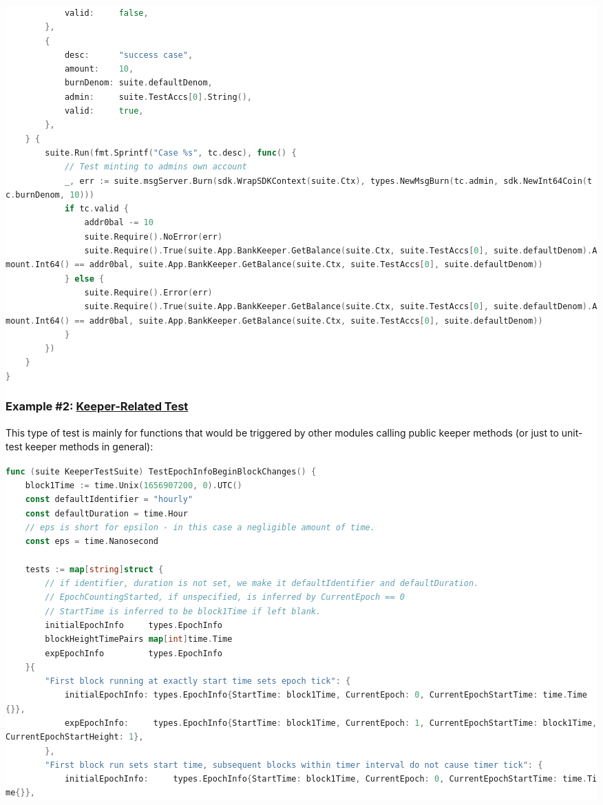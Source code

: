 ```go
            valid:     false,
        },
        {
            desc:      "success case",
            amount:    10,
            burnDenom: suite.defaultDenom,
            admin:     suite.TestAccs[0].String(),
            valid:     true,
        },
    } {
        suite.Run(fmt.Sprintf("Case %s", tc.desc), func() {
            // Test minting to admins own account
            _, err := suite.msgServer.Burn(sdk.WrapSDKContext(suite.Ctx), types.NewMsgBurn(tc.admin, sdk.NewInt64Coin(tc.burnDenom, 10)))
            if tc.valid {
                addr0bal -= 10
                suite.Require().NoError(err)
                suite.Require().True(suite.App.BankKeeper.GetBalance(suite.Ctx, suite.TestAccs[0], suite.defaultDenom).Amount.Int64() == addr0bal, suite.App.BankKeeper.GetBalance(suite.Ctx, suite.TestAccs[0], suite.defaultDenom))
            } else {
                suite.Require().Error(err)
                suite.Require().True(suite.App.BankKeeper.GetBalance(suite.Ctx, suite.TestAccs[0], suite.defaultDenom).Amount.Int64() == addr0bal, suite.App.BankKeeper.GetBalance(suite.Ctx, suite.TestAccs[0], suite.defaultDenom))
            }
        })
    }
}
```
### Example #2: [Keeper-Related Test](https://github.com/osmosis-labs/osmosis/blob/f0270d04bd77cc5e1c23f7913118b3c2ba737e97/x/epochs/keeper/abci_test.go#L20-L105) 
This type of test is mainly for functions that would be triggered by other modules calling public keeper methods (or just to unit-test keeper methods in general):

```go
func (suite KeeperTestSuite) TestEpochInfoBeginBlockChanges() {
    block1Time := time.Unix(1656907200, 0).UTC()
    const defaultIdentifier = "hourly"
    const defaultDuration = time.Hour
    // eps is short for epsilon - in this case a negligible amount of time.
    const eps = time.Nanosecond

    tests := map[string]struct {
        // if identifier, duration is not set, we make it defaultIdentifier and defaultDuration.
        // EpochCountingStarted, if unspecified, is inferred by CurrentEpoch == 0
        // StartTime is inferred to be block1Time if left blank.
        initialEpochInfo     types.EpochInfo
        blockHeightTimePairs map[int]time.Time
        expEpochInfo         types.EpochInfo
    }{
        "First block running at exactly start time sets epoch tick": {
            initialEpochInfo: types.EpochInfo{StartTime: block1Time, CurrentEpoch: 0, CurrentEpochStartTime: time.Time{}},
            expEpochInfo:     types.EpochInfo{StartTime: block1Time, CurrentEpoch: 1, CurrentEpochStartTime: block1Time, CurrentEpochStartHeight: 1},
        },
        "First block run sets start time, subsequent blocks within timer interval do not cause timer tick": {
            initialEpochInfo:     types.EpochInfo{StartTime: block1Time, CurrentEpoch: 0, CurrentEpochStartTime: time.Time{}},
```